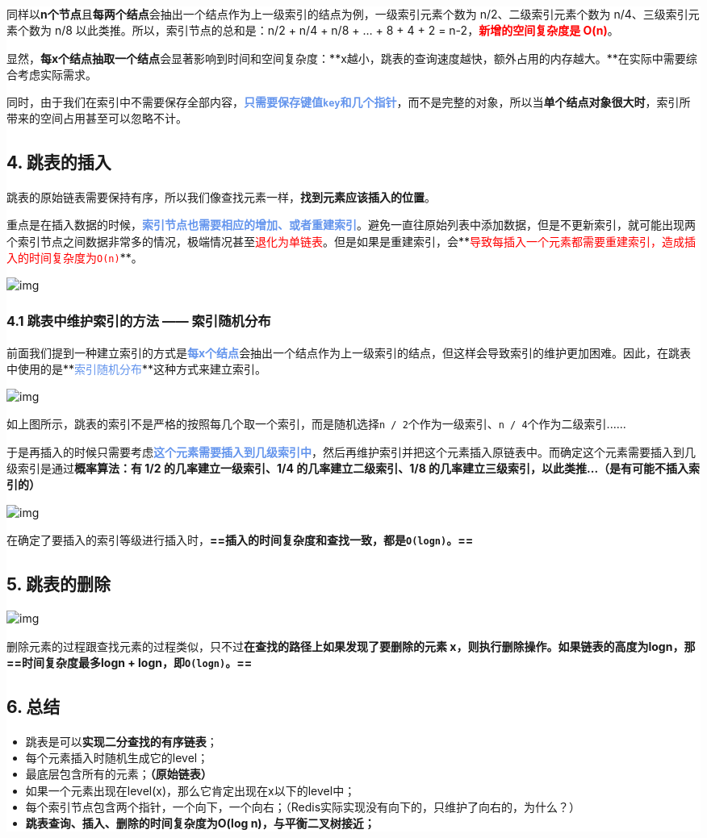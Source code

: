 同样以**n个节点**且**每两个结点**会抽出一个结点作为上一级索引的结点为例，一级索引元素个数为 n/2、二级索引元素个数为 n/4、三级索引元素个数为 n/8 以此类推。所以，索引节点的总和是：n/2 + n/4 + n/8 + … + 8 + 4 + 2 = n-2，<font color='red'>**新增的空间复杂度是 O(n)**</font>。

显然，**每x个结点抽取一个结点**会显著影响到时间和空间复杂度：**x越小，跳表的查询速度越快，额外占用的内存越大。**在实际中需要综合考虑实际需求。

同时，由于我们在索引中不需要保存全部内容，<font color='cornflowerblue'>**只需要保存键值`key`和几个指针**</font>，而不是完整的对象，所以当**单个结点对象很大时**，索引所带来的空间占用甚至可以忽略不计。



## 4. 跳表的插入

跳表的原始链表需要保持有序，所以我们像查找元素一样，**找到元素应该插入的位置**。

重点是在插入数据的时候，<font color='cornflowerblue'>**索引节点也需要相应的增加、或者重建索引**</font>。避免一直往原始列表中添加数据，但是不更新索引，就可能出现两个索引节点之间数据非常多的情况，极端情况甚至<font color='red'>退化为单链表</font>。但是如果是重建索引，会**<font color='red'>导致每插入一个元素都需要重建索引，造成插入的时间复杂度为`O(n)`</font>**。

![img](G:\code\study\KVStorage\KVStorageProjBaseRaft-cpp\doc\figures\退化为单链表.png)

### **4.1 跳表中维护索引的方法 —— 索引随机分布**

前面我们提到一种建立索引的方式是<font color='cornflowerblue'>**每x个结点**</font>会抽出一个结点作为上一级索引的结点，但这样会导致索引的维护更加困难。因此，在跳表中使用的是**<font color='cornflowerblue'>索引随机分布</font>**这种方式来建立索引。

![img](G:\code\study\KVStorage\KVStorageProjBaseRaft-cpp\doc\figures\一级索引随机分布.png)

如上图所示，跳表的索引不是严格的按照每几个取一个索引，而是随机选择`n / 2`个作为一级索引、`n / 4`个作为二级索引......

于是再插入的时候只需要考虑<font color='cornflowerblue'>**这个元素需要插入到几级索引中**</font>，然后再维护索引并把这个元素插入原链表中。而确定这个元素需要插入到几级索引是通过**概率算法：有 1/2 的几率建立一级索引、1/4 的几率建立二级索引、1/8 的几率建立三级索引，以此类推...（是有可能不插入索引的）**

![img](G:\code\study\KVStorage\KVStorageProjBaseRaft-cpp\doc\figures\插入示例.png)

在确定了要插入的索引等级进行插入时，**==插入的时间复杂度和查找一致，都是`O(logn)`。==**



## 5. 跳表的删除

![img](G:\code\study\KVStorage\KVStorageProjBaseRaft-cpp\doc\figures\跳表的删除.png)

删除元素的过程跟查找元素的过程类似，只不过**在查找的路径上如果发现了要删除的元素 x，则执行删除操作。**如果链表的高度为logn，那**==时间复杂度最多logn + logn，即`O(logn)`。==**



## 6. 总结

- 跳表是可以**实现二分查找的有序链表**；
- 每个元素插入时随机生成它的level；
- 最底层包含所有的元素；**（原始链表）**
- 如果一个元素出现在level(x)，那么它肯定出现在x以下的level中；
- 每个索引节点包含两个指针，一个向下，一个向右；（Redis实际实现没有向下的，只维护了向右的，为什么？）
- **跳表查询、插入、删除的时间复杂度为O(log n)，与平衡二叉树接近；**
